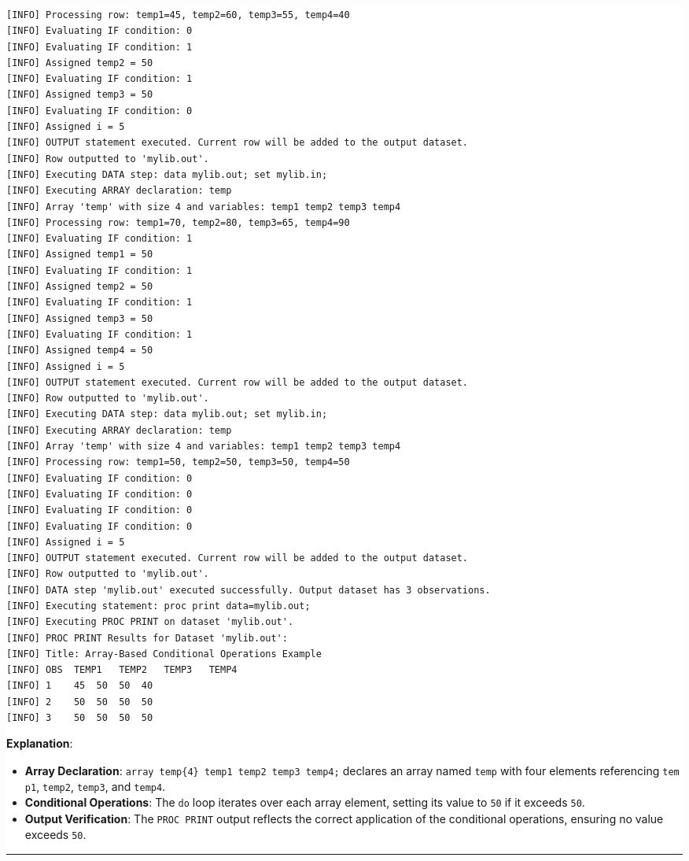 ```
[INFO] Processing row: temp1=45, temp2=60, temp3=55, temp4=40
[INFO] Evaluating IF condition: 0
[INFO] Evaluating IF condition: 1
[INFO] Assigned temp2 = 50
[INFO] Evaluating IF condition: 1
[INFO] Assigned temp3 = 50
[INFO] Evaluating IF condition: 0
[INFO] Assigned i = 5
[INFO] OUTPUT statement executed. Current row will be added to the output dataset.
[INFO] Row outputted to 'mylib.out'.
[INFO] Executing DATA step: data mylib.out; set mylib.in;
[INFO] Executing ARRAY declaration: temp
[INFO] Array 'temp' with size 4 and variables: temp1 temp2 temp3 temp4 
[INFO] Processing row: temp1=70, temp2=80, temp3=65, temp4=90
[INFO] Evaluating IF condition: 1
[INFO] Assigned temp1 = 50
[INFO] Evaluating IF condition: 1
[INFO] Assigned temp2 = 50
[INFO] Evaluating IF condition: 1
[INFO] Assigned temp3 = 50
[INFO] Evaluating IF condition: 1
[INFO] Assigned temp4 = 50
[INFO] Assigned i = 5
[INFO] OUTPUT statement executed. Current row will be added to the output dataset.
[INFO] Row outputted to 'mylib.out'.
[INFO] Executing DATA step: data mylib.out; set mylib.in;
[INFO] Executing ARRAY declaration: temp
[INFO] Array 'temp' with size 4 and variables: temp1 temp2 temp3 temp4 
[INFO] Processing row: temp1=50, temp2=50, temp3=50, temp4=50
[INFO] Evaluating IF condition: 0
[INFO] Evaluating IF condition: 0
[INFO] Evaluating IF condition: 0
[INFO] Evaluating IF condition: 0
[INFO] Assigned i = 5
[INFO] OUTPUT statement executed. Current row will be added to the output dataset.
[INFO] Row outputted to 'mylib.out'.
[INFO] DATA step 'mylib.out' executed successfully. Output dataset has 3 observations.
[INFO] Executing statement: proc print data=mylib.out;
[INFO] Executing PROC PRINT on dataset 'mylib.out'.
[INFO] PROC PRINT Results for Dataset 'mylib.out':
[INFO] Title: Array-Based Conditional Operations Example
[INFO] OBS	TEMP1	TEMP2	TEMP3	TEMP4
[INFO] 1	45	50	50	40
[INFO] 2	50	50	50	50
[INFO] 3	50	50	50	50
```

**Explanation**:
- **Array Declaration**: `array temp{4} temp1 temp2 temp3 temp4;` declares an array named `temp` with four elements referencing `temp1`, `temp2`, `temp3`, and `temp4`.
- **Conditional Operations**: The `do` loop iterates over each array element, setting its value to `50` if it exceeds `50`.
- **Output Verification**: The `PROC PRINT` output reflects the correct application of the conditional operations, ensuring no value exceeds `50`.

---